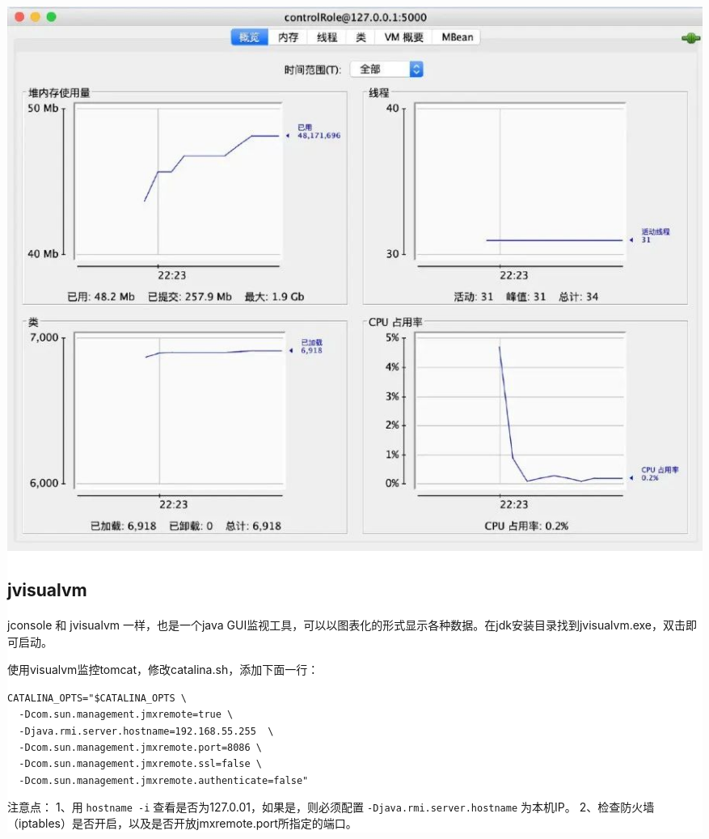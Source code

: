 ![jconsole数据](../imgs/jconsole1.jpg)



## jvisualvm

jconsole 和 jvisualvm 一样，也是一个java GUI监视工具，可以以图表化的形式显示各种数据。在jdk安装目录找到jvisualvm.exe，双击即可启动。

使用visualvm监控tomcat，修改catalina.sh，添加下面一行：

```
CATALINA_OPTS="$CATALINA_OPTS \
  -Dcom.sun.management.jmxremote=true \
  -Djava.rmi.server.hostname=192.168.55.255  \
  -Dcom.sun.management.jmxremote.port=8086 \
  -Dcom.sun.management.jmxremote.ssl=false \
  -Dcom.sun.management.jmxremote.authenticate=false"
```

注意点：
1、用 `hostname -i` 查看是否为127.0.01，如果是，则必须配置 `-Djava.rmi.server.hostname` 为本机IP。
2、检查防火墙（iptables）是否开启，以及是否开放jmxremote.port所指定的端口。
